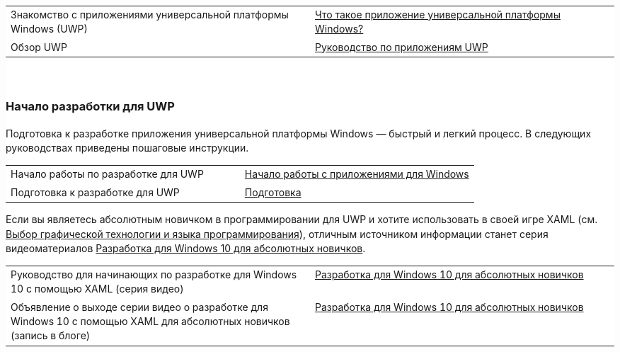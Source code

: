 <table>
    <colgroup>
    <col width="50%" />
    <col width="50%" />
    </colgroup>
    <tr>
        <td>Знакомство с приложениями универсальной платформы Windows (UWP)</td>
        <td><a href="https://msdn.microsoft.com/library/windows/apps/dn726767">Что такое приложение универсальной платформы Windows?</a></td>
    </tr>
    <tr>
        <td>Обзор UWP</td>
        <td><a href="https://msdn.microsoft.com/library/windows/apps/dn894631">Руководство по приложениям UWP</a></td>
    </tr>
</table>
 

### <a name="getting-started-with-uwp-development"></a>Начало разработки для UWP

Подготовка к разработке приложения универсальной платформы Windows — быстрый и легкий процесс. В следующих руководствах приведены пошаговые инструкции.

<table>
    <colgroup>
    <col width="50%" />
    <col width="50%" />
    </colgroup>
    <tr>
        <td>Начало работы по разработке для UWP</td>
        <td><a href="https://dev.windows.com/getstarted">Начало работы с приложениями для Windows</a></td>
    </tr>
    <tr>
        <td>Подготовка к разработке для UWP</td>
        <td><a href="https://msdn.microsoft.com/library/windows/apps/dn726766">Подготовка</a></td>
    </tr>
</table>

Если вы являетесь абсолютным новичком в программировании для UWP и хотите использовать в своей игре XAML (см. [Выбор графической технологии и языка программирования](#choosing-your-graphics-technology-and-programming-language)), отличным источником информации станет серия видеоматериалов [Разработка для Windows 10 для абсолютных новичков](https://channel9.msdn.com/Series/Windows-10-development-for-absolute-beginners).

<table>
    <colgroup>
    <col width="50%" />
    <col width="50%" />
    </colgroup>
    <tr>
        <td>Руководство для начинающих по разработке для Windows 10 с помощью XAML (серия видео)</td>
        <td><a href="https://channel9.msdn.com/Series/Windows-10-development-for-absolute-beginners">Разработка для Windows 10 для абсолютных новичков</a></td>
    </tr>
    <tr>
        <td>Объявление о выходе серии видео о разработке для Windows 10 с помощью XAML для абсолютных новичков (запись в блоге)</td>
        <td><a href="http://blogs.windows.com/buildingapps/2015/09/30/windows-10-development-for-absolute-beginners/">Разработка для Windows 10 для абсолютных новичков</a></td>
    </tr>
</table>
